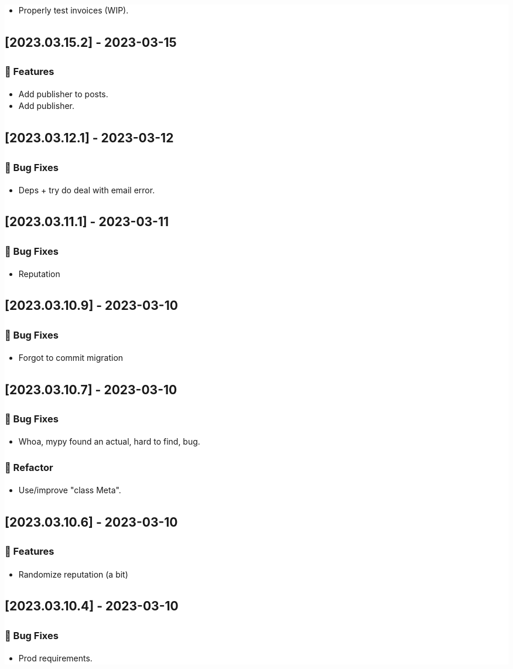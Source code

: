- Properly test invoices (WIP).

## [2023.03.15.2] - 2023-03-15

### 🚀 Features

- Add publisher to posts.
- Add publisher.

## [2023.03.12.1] - 2023-03-12

### 🐛 Bug Fixes

- Deps + try do deal with email error.

## [2023.03.11.1] - 2023-03-11

### 🐛 Bug Fixes

- Reputation

## [2023.03.10.9] - 2023-03-10

### 🐛 Bug Fixes

- Forgot to commit migration

## [2023.03.10.7] - 2023-03-10

### 🐛 Bug Fixes

- Whoa, mypy found an actual, hard to find, bug.

### 🚜 Refactor

- Use/improve "class Meta".

## [2023.03.10.6] - 2023-03-10

### 🚀 Features

- Randomize reputation (a bit)

## [2023.03.10.4] - 2023-03-10

### 🐛 Bug Fixes

- Prod requirements.
